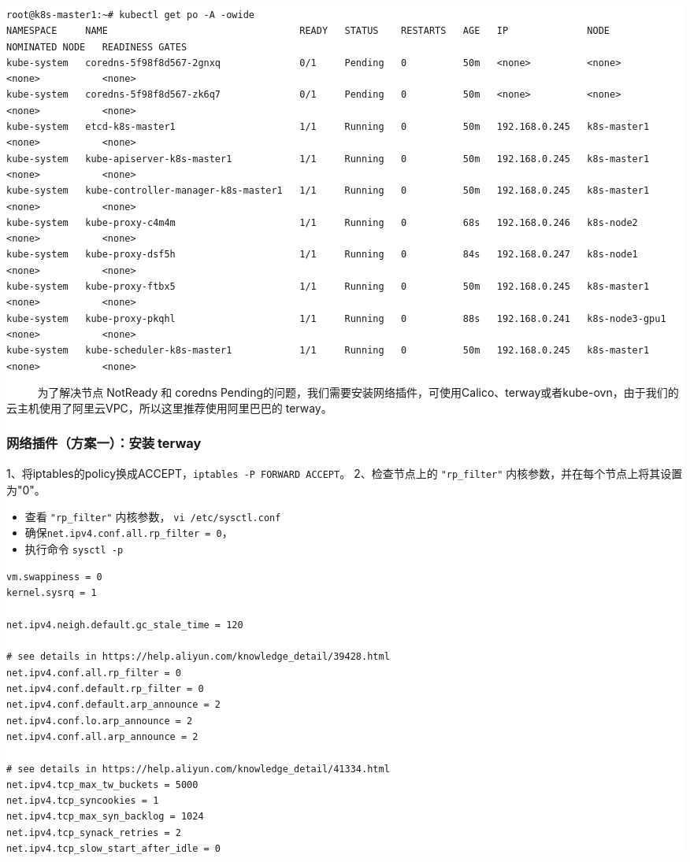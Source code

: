 ```
root@k8s-master1:~# kubectl get po -A -owide
NAMESPACE     NAME                                  READY   STATUS    RESTARTS   AGE   IP              NODE             NOMINATED NODE   READINESS GATES
kube-system   coredns-5f98f8d567-2gnxq              0/1     Pending   0          50m   <none>          <none>           <none>           <none>
kube-system   coredns-5f98f8d567-zk6q7              0/1     Pending   0          50m   <none>          <none>           <none>           <none>
kube-system   etcd-k8s-master1                      1/1     Running   0          50m   192.168.0.245   k8s-master1      <none>           <none>
kube-system   kube-apiserver-k8s-master1            1/1     Running   0          50m   192.168.0.245   k8s-master1      <none>           <none>
kube-system   kube-controller-manager-k8s-master1   1/1     Running   0          50m   192.168.0.245   k8s-master1      <none>           <none>
kube-system   kube-proxy-c4m4m                      1/1     Running   0          68s   192.168.0.246   k8s-node2        <none>           <none>
kube-system   kube-proxy-dsf5h                      1/1     Running   0          84s   192.168.0.247   k8s-node1        <none>           <none>
kube-system   kube-proxy-ftbx5                      1/1     Running   0          50m   192.168.0.245   k8s-master1      <none>           <none>
kube-system   kube-proxy-pkqhl                      1/1     Running   0          88s   192.168.0.241   k8s-node3-gpu1   <none>           <none>
kube-system   kube-scheduler-k8s-master1            1/1     Running   0          50m   192.168.0.245   k8s-master1      <none>           <none>
```
          
为了解决节点 NotReady 和 coredns Pending的问题，我们需要安装网络插件，可使用Calico、terway或者kube-ovn，由于我们的云主机使用了阿里云VPC，所以这里推荐使用阿里巴巴的 terway。



### 网络插件（方案一）：安装 terway 
1、将iptables的policy换成ACCEPT，`iptables -P FORWARD ACCEPT`。
2、检查节点上的 `"rp_filter"` 内核参数，并在每个节点上将其设置为"0"。

* 查看 `"rp_filter"` 内核参数， `vi /etc/sysctl.conf `
* 确保`net.ipv4.conf.all.rp_filter = 0`，
* 执行命令 `sysctl -p`
```
vm.swappiness = 0
kernel.sysrq = 1

net.ipv4.neigh.default.gc_stale_time = 120

# see details in https://help.aliyun.com/knowledge_detail/39428.html
net.ipv4.conf.all.rp_filter = 0
net.ipv4.conf.default.rp_filter = 0
net.ipv4.conf.default.arp_announce = 2
net.ipv4.conf.lo.arp_announce = 2
net.ipv4.conf.all.arp_announce = 2

# see details in https://help.aliyun.com/knowledge_detail/41334.html
net.ipv4.tcp_max_tw_buckets = 5000
net.ipv4.tcp_syncookies = 1
net.ipv4.tcp_max_syn_backlog = 1024
net.ipv4.tcp_synack_retries = 2
net.ipv4.tcp_slow_start_after_idle = 0
```
